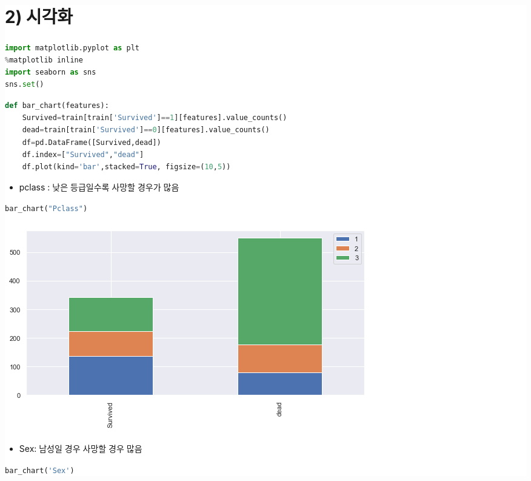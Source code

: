 

# 2) 시각화


```python
import matplotlib.pyplot as plt
%matplotlib inline
import seaborn as sns
sns.set()

```


```python
def bar_chart(features):
    Survived=train[train['Survived']==1][features].value_counts()
    dead=train[train['Survived']==0][features].value_counts()
    df=pd.DataFrame([Survived,dead])
    df.index=["Survived","dead"]
    df.plot(kind='bar',stacked=True, figsize=(10,5))
```

- pclass : 낮은 등급일수록 사망할 경우가 많음


```python
bar_chart("Pclass")
```


![png](output_19_0.png)


- Sex: 남성일 경우 사망할 경우 많음


```python
bar_chart('Sex')
```
